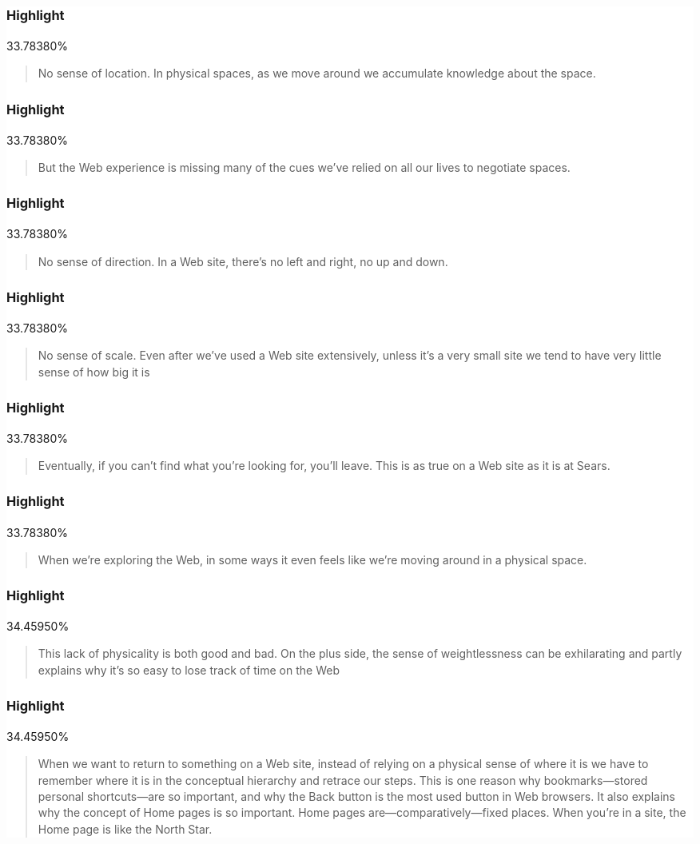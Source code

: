 ### Highlight
  
33.78380%
  
> No sense of location. In physical spaces, as we move around we accumulate knowledge about the space.

### Highlight
  
33.78380%
  
> But the Web experience is missing many of the cues we’ve relied on all our lives to negotiate spaces. 

### Highlight
  
33.78380%
  
>  No sense of direction. In a Web site, there’s no left and right, no up and down. 

### Highlight
  
33.78380%
  
>  No sense of scale. Even after we’ve used a Web site extensively, unless it’s a very small site we tend to have very little sense of how big it is

### Highlight
  
33.78380%
  
> Eventually, if you can’t find what you’re looking for, you’ll leave. This is as true on a Web site as it is at Sears.

### Highlight
  
33.78380%
  
> When we’re exploring the Web, in some ways it even feels like we’re moving around in a physical space.

### Highlight
  
34.45950%
  
> This lack of physicality is both good and bad. On the plus side, the sense of weightlessness can be exhilarating and partly explains why it’s so easy to lose track of time on the Web

### Highlight
  
34.45950%
  
> When we want to return to something on a Web site, instead of relying on a physical sense of where it is we have to remember where it is in the conceptual hierarchy and retrace our steps.
>  This is one reason why bookmarks—stored personal shortcuts—are so important, and why the Back button is the most used button in Web browsers.
 It also explains why the concept of Home pages is so important. Home pages are—comparatively—fixed places. When you’re in a site, the Home page is like the North Star.
